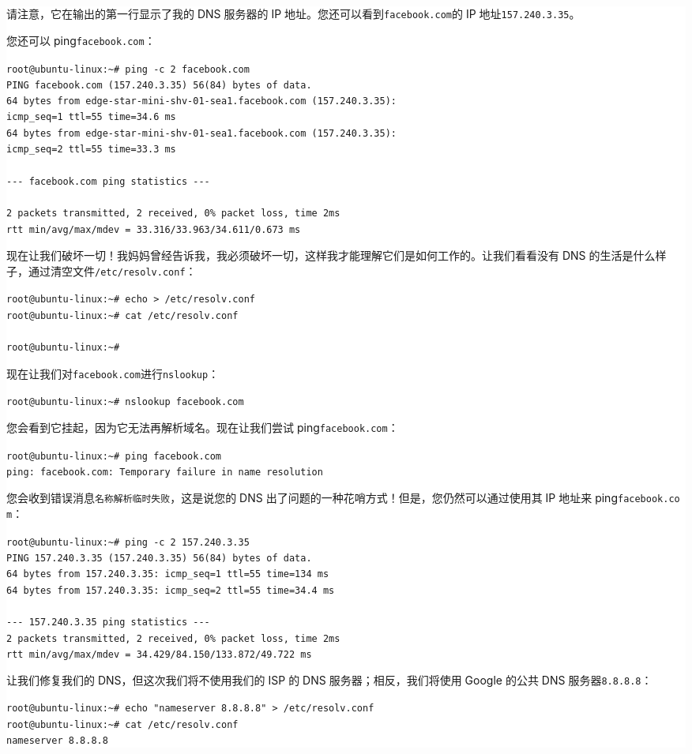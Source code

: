 请注意，它在输出的第一行显示了我的 DNS 服务器的 IP 地址。您还可以看到`facebook.com`的 IP 地址`157.240.3.35`。

您还可以 ping`facebook.com`：

```
root@ubuntu-linux:~# ping -c 2 facebook.com
PING facebook.com (157.240.3.35) 56(84) bytes of data.
64 bytes from edge-star-mini-shv-01-sea1.facebook.com (157.240.3.35): 
icmp_seq=1 ttl=55 time=34.6 ms
64 bytes from edge-star-mini-shv-01-sea1.facebook.com (157.240.3.35): 
icmp_seq=2 ttl=55 time=33.3 ms

--- facebook.com ping statistics ---

2 packets transmitted, 2 received, 0% packet loss, time 2ms 
rtt min/avg/max/mdev = 33.316/33.963/34.611/0.673 ms
```

现在让我们破坏一切！我妈妈曾经告诉我，我必须破坏一切，这样我才能理解它们是如何工作的。让我们看看没有 DNS 的生活是什么样子，通过清空文件`/etc/resolv.conf`：

```
root@ubuntu-linux:~# echo > /etc/resolv.conf 
root@ubuntu-linux:~# cat /etc/resolv.conf

root@ubuntu-linux:~#
```

现在让我们对`facebook.com`进行`nslookup`：

```
root@ubuntu-linux:~# nslookup facebook.com
```

您会看到它挂起，因为它无法再解析域名。现在让我们尝试 ping`facebook.com`：

```
root@ubuntu-linux:~# ping facebook.com
ping: facebook.com: Temporary failure in name resolution
```

您会收到错误消息`名称解析临时失败`，这是说您的 DNS 出了问题的一种花哨方式！但是，您仍然可以通过使用其 IP 地址来 ping`facebook.com`：

```
root@ubuntu-linux:~# ping -c 2 157.240.3.35
PING 157.240.3.35 (157.240.3.35) 56(84) bytes of data.
64 bytes from 157.240.3.35: icmp_seq=1 ttl=55 time=134 ms
64 bytes from 157.240.3.35: icmp_seq=2 ttl=55 time=34.4 ms

--- 157.240.3.35 ping statistics ---
2 packets transmitted, 2 received, 0% packet loss, time 2ms 
rtt min/avg/max/mdev = 34.429/84.150/133.872/49.722 ms
```

让我们修复我们的 DNS，但这次我们将不使用我们的 ISP 的 DNS 服务器；相反，我们将使用 Google 的公共 DNS 服务器`8.8.8.8`：

```
root@ubuntu-linux:~# echo "nameserver 8.8.8.8" > /etc/resolv.conf 
root@ubuntu-linux:~# cat /etc/resolv.conf
nameserver 8.8.8.8
```
